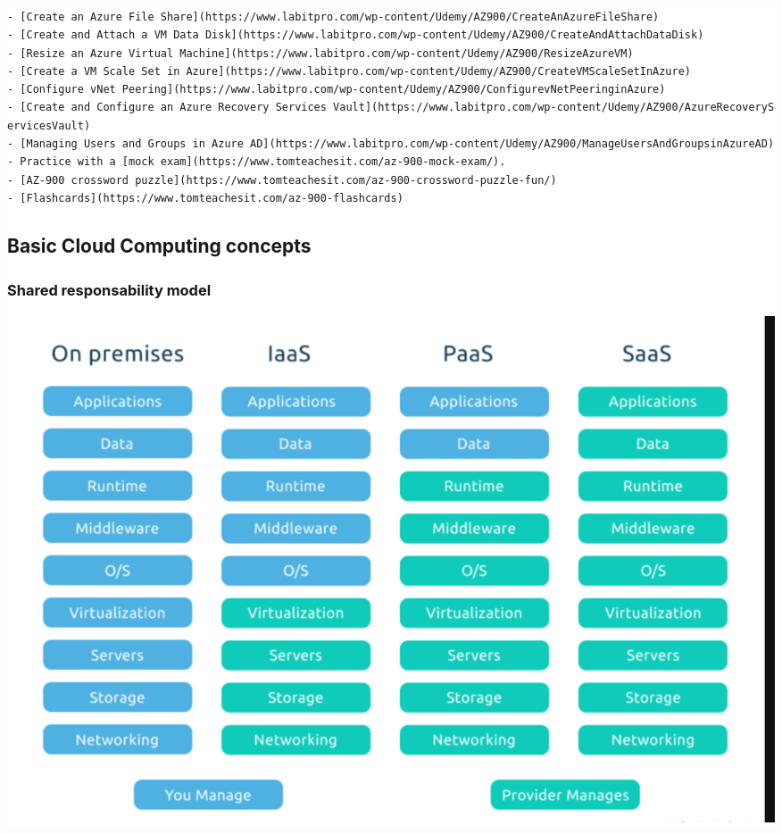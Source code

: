 	- [Create an Azure File Share](https://www.labitpro.com/wp-content/Udemy/AZ900/CreateAnAzureFileShare)
	- [Create and Attach a VM Data Disk](https://www.labitpro.com/wp-content/Udemy/AZ900/CreateAndAttachDataDisk)
	- [Resize an Azure Virtual Machine](https://www.labitpro.com/wp-content/Udemy/AZ900/ResizeAzureVM)
	- [Create a VM Scale Set in Azure](https://www.labitpro.com/wp-content/Udemy/AZ900/CreateVMScaleSetInAzure)
	- [Configure vNet Peering](https://www.labitpro.com/wp-content/Udemy/AZ900/ConfigurevNetPeeringinAzure)
	- [Create and Configure an Azure Recovery Services Vault](https://www.labitpro.com/wp-content/Udemy/AZ900/AzureRecoveryServicesVault)
	- [Managing Users and Groups in Azure AD](https://www.labitpro.com/wp-content/Udemy/AZ900/ManageUsersAndGroupsinAzureAD)
	- Practice with a [mock exam](https://www.tomteachesit.com/az-900-mock-exam/).
	- [AZ-900 crossword puzzle](https://www.tomteachesit.com/az-900-crossword-puzzle-fun/) 
	- [Flashcards](https://www.tomteachesit.com/az-900-flashcards)


## Basic Cloud Computing concepts


### Shared responsability model 


![Shared responsability model](../../img/cloud-models.png)
